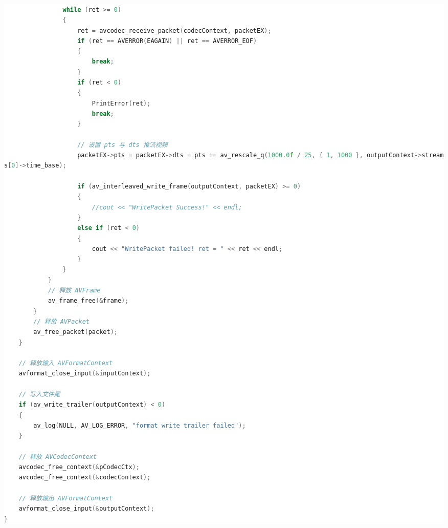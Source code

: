 ``` cpp
				while (ret >= 0)
				{
					ret = avcodec_receive_packet(codecContext, packetEX);
					if (ret == AVERROR(EAGAIN) || ret == AVERROR_EOF)
					{
						break;
					}
					if (ret < 0)
					{
						PrintError(ret);
						break;
					}

					// 设置 pts 与 dts 推流视频
					packetEX->pts = packetEX->dts = pts += av_rescale_q(1000.0f / 25, { 1, 1000 }, outputContext->streams[0]->time_base);

					if (av_interleaved_write_frame(outputContext, packetEX) >= 0)
					{
						//cout << "WritePacket Success!" << endl;
					}
					else if (ret < 0)
					{
						cout << "WritePacket failed! ret = " << ret << endl;
					}
				}
			}
			// 释放 AVFrame
			av_frame_free(&frame);
		}
		// 释放 AVPacket
		av_free_packet(packet);
	}

	// 释放输入 AVFormatContext
	avformat_close_input(&inputContext);

	// 写入文件尾
	if (av_write_trailer(outputContext) < 0)
	{
		av_log(NULL, AV_LOG_ERROR, "format write trailer failed");
	}

	// 释放 AVCodecContext
	avcodec_free_context(&pCodecCtx);
	avcodec_free_context(&codecContext);

	// 释放输出 AVFormatContext
	avformat_close_input(&outputContext);
}
```